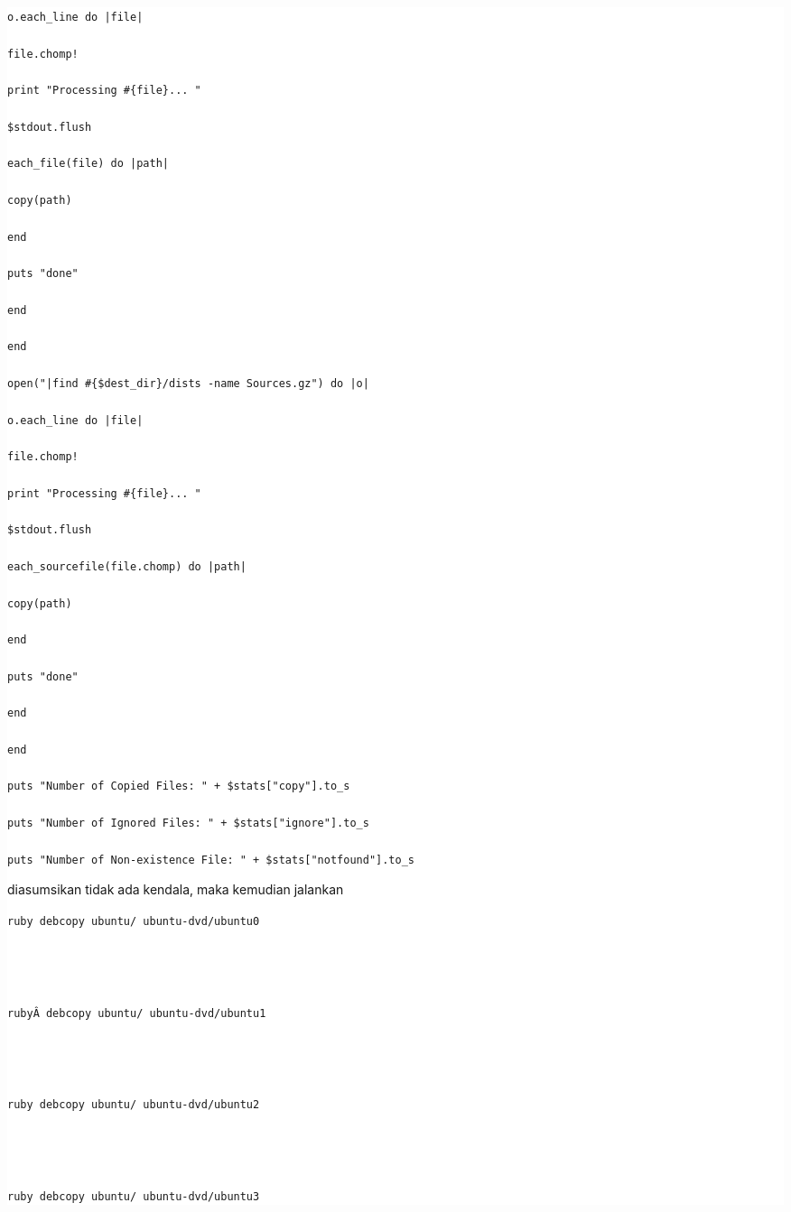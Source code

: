     o.each_line do |file|
    
    file.chomp!
    
    print "Processing #{file}... "
    
    $stdout.flush
    
    each_file(file) do |path|
    
    copy(path)
    
    end
    
    puts "done"
    
    end
    
    end
    
    open("|find #{$dest_dir}/dists -name Sources.gz") do |o|
    
    o.each_line do |file|
    
    file.chomp!
    
    print "Processing #{file}... "
    
    $stdout.flush
    
    each_sourcefile(file.chomp) do |path|
    
    copy(path)
    
    end
    
    puts "done"
    
    end
    
    end
    
    puts "Number of Copied Files: " + $stats["copy"].to_s
    
    puts "Number of Ignored Files: " + $stats["ignore"].to_s
    
    puts "Number of Non-existence File: " + $stats["notfound"].to_s


diasumsikan tidak ada kendala, maka kemudian jalankan

    
    ruby debcopy ubuntu/ ubuntu-dvd/ubuntu0



    
    rubyÂ debcopy ubuntu/ ubuntu-dvd/ubuntu1



    
    ruby debcopy ubuntu/ ubuntu-dvd/ubuntu2



    
    ruby debcopy ubuntu/ ubuntu-dvd/ubuntu3
